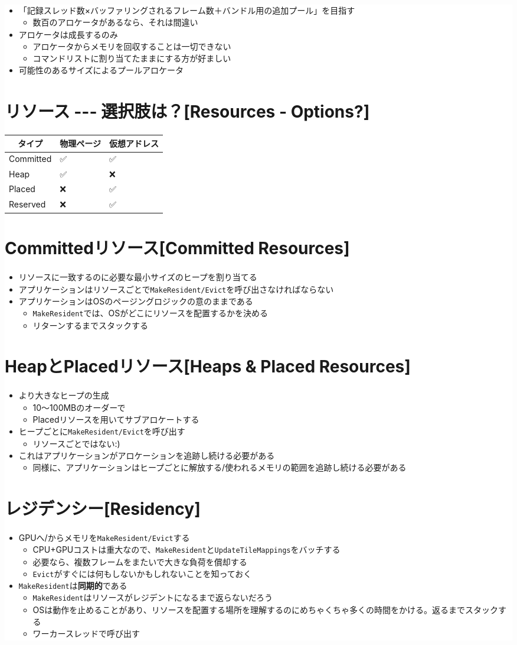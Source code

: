 - 「記録スレッド数×バッファリングされるフレーム数＋バンドル用の追加プール」を目指す
    - 数百のアロケータがあるなら、それは間違い
- アロケータは成長するのみ
    - アロケータからメモリを回収することは一切できない
    - コマンドリストに割り当てたままにする方が好ましい
- 可能性のあるサイズによるプールアロケータ

# リソース --- 選択肢は？[Resources - Options?]

|タイプ|物理ページ|仮想アドレス|
|-|-|-|
|Committed|✅|✅|
|Heap|✅|❌|
|Placed|❌|✅|
|Reserved|❌|✅|

# Committedリソース[Committed Resources]

- リソースに一致するのに必要な最小サイズのヒープを割り当てる
- アプリケーションはリソースごとで`MakeResident/Evict`を呼び出さなければならない
- アプリケーションはOSのページングロジックの意のままである
    - `MakeResident`では、OSがどこにリソースを配置するかを決める
    - リターンするまでスタックする

# HeapとPlacedリソース[Heaps & Placed Resources]

- より大きなヒープの生成
    - 10〜100MBのオーダーで
    - Placedリソースを用いてサブアロケートする
- ヒープごとに`MakeResident/Evict`を呼び出す
    - リソースごとではない:)
- これはアプリケーションがアロケーションを追跡し続ける必要がある
    - 同様に、アプリケーションはヒープごとに解放する/使われるメモリの範囲を追跡し続ける必要がある

# レジデンシー[Residency]

- GPUへ/からメモリを`MakeResident/Evict`する
    - CPU+GPUコストは重大なので、`MakeResident`と`UpdateTileMappings`をバッチする
    - 必要なら、複数フレームをまたいで大きな負荷を償却する
    - `Evict`がすぐには何もしないかもしれないことを知っておく
- `MakeResident`は**同期的**である
    - `MakeResident`はリソースがレジデントになるまで返らないだろう
    - OSは動作を止めることがあり、リソースを配置する場所を理解するのにめちゃくちゃ多くの時間をかける。返るまでスタックする
    - ワーカースレッドで呼び出す
